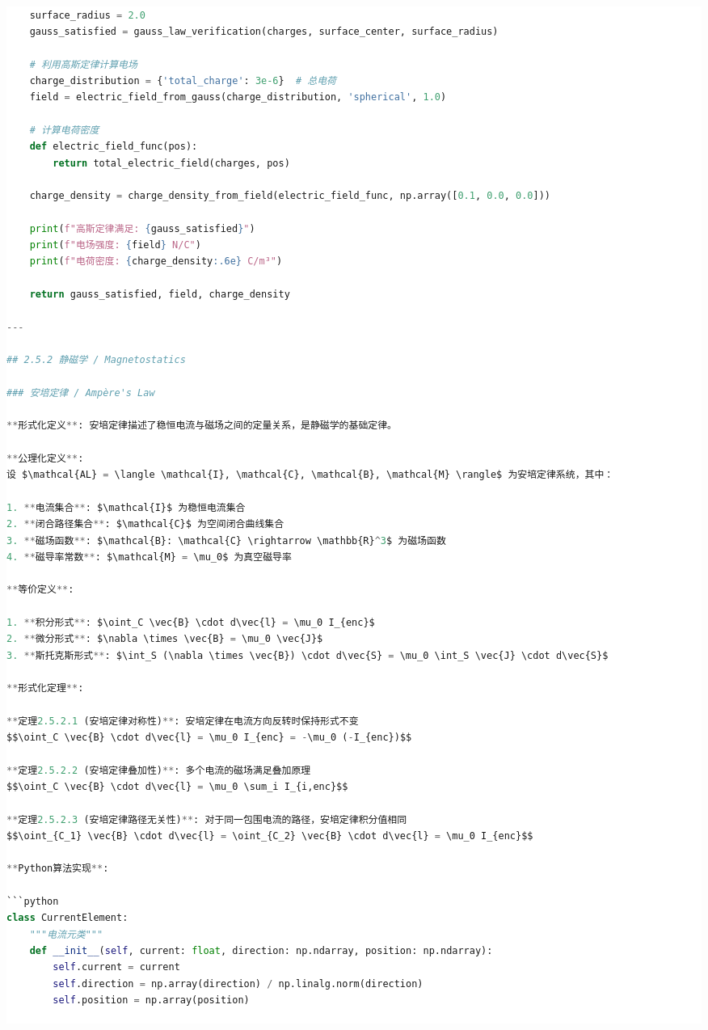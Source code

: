 ```python
    surface_radius = 2.0
    gauss_satisfied = gauss_law_verification(charges, surface_center, surface_radius)
    
    # 利用高斯定律计算电场
    charge_distribution = {'total_charge': 3e-6}  # 总电荷
    field = electric_field_from_gauss(charge_distribution, 'spherical', 1.0)
    
    # 计算电荷密度
    def electric_field_func(pos):
        return total_electric_field(charges, pos)
    
    charge_density = charge_density_from_field(electric_field_func, np.array([0.1, 0.0, 0.0]))
    
    print(f"高斯定律满足: {gauss_satisfied}")
    print(f"电场强度: {field} N/C")
    print(f"电荷密度: {charge_density:.6e} C/m³")
    
    return gauss_satisfied, field, charge_density

---

## 2.5.2 静磁学 / Magnetostatics

### 安培定律 / Ampère's Law

**形式化定义**: 安培定律描述了稳恒电流与磁场之间的定量关系，是静磁学的基础定律。

**公理化定义**:
设 $\mathcal{AL} = \langle \mathcal{I}, \mathcal{C}, \mathcal{B}, \mathcal{M} \rangle$ 为安培定律系统，其中：

1. **电流集合**: $\mathcal{I}$ 为稳恒电流集合
2. **闭合路径集合**: $\mathcal{C}$ 为空间闭合曲线集合
3. **磁场函数**: $\mathcal{B}: \mathcal{C} \rightarrow \mathbb{R}^3$ 为磁场函数
4. **磁导率常数**: $\mathcal{M} = \mu_0$ 为真空磁导率

**等价定义**:

1. **积分形式**: $\oint_C \vec{B} \cdot d\vec{l} = \mu_0 I_{enc}$
2. **微分形式**: $\nabla \times \vec{B} = \mu_0 \vec{J}$
3. **斯托克斯形式**: $\int_S (\nabla \times \vec{B}) \cdot d\vec{S} = \mu_0 \int_S \vec{J} \cdot d\vec{S}$

**形式化定理**:

**定理2.5.2.1 (安培定律对称性)**: 安培定律在电流方向反转时保持形式不变
$$\oint_C \vec{B} \cdot d\vec{l} = \mu_0 I_{enc} = -\mu_0 (-I_{enc})$$

**定理2.5.2.2 (安培定律叠加性)**: 多个电流的磁场满足叠加原理
$$\oint_C \vec{B} \cdot d\vec{l} = \mu_0 \sum_i I_{i,enc}$$

**定理2.5.2.3 (安培定律路径无关性)**: 对于同一包围电流的路径，安培定律积分值相同
$$\oint_{C_1} \vec{B} \cdot d\vec{l} = \oint_{C_2} \vec{B} \cdot d\vec{l} = \mu_0 I_{enc}$$

**Python算法实现**:

```python
class CurrentElement:
    """电流元类"""
    def __init__(self, current: float, direction: np.ndarray, position: np.ndarray):
        self.current = current
        self.direction = np.array(direction) / np.linalg.norm(direction)
        self.position = np.array(position)
    
```